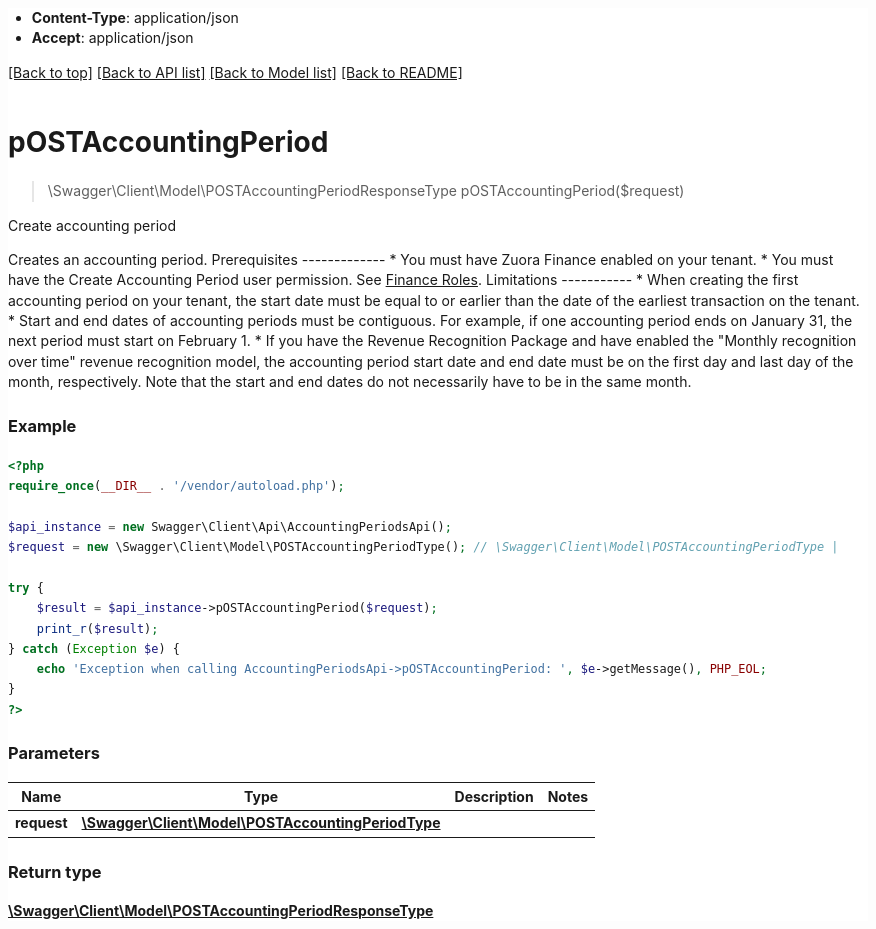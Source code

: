  - **Content-Type**: application/json
 - **Accept**: application/json

[[Back to top]](#) [[Back to API list]](../../README.md#documentation-for-api-endpoints) [[Back to Model list]](../../README.md#documentation-for-models) [[Back to README]](../../README.md)

# **pOSTAccountingPeriod**
> \Swagger\Client\Model\POSTAccountingPeriodResponseType pOSTAccountingPeriod($request)

Create accounting period

Creates an accounting period. Prerequisites ------------- * You must have Zuora Finance enabled on your tenant. * You must have the Create Accounting Period user permission. See [Finance Roles](https://knowledgecenter.zuora.com/CF_Users_and_Administrators/A_Administrator_Settings/User_Roles/Z-Finance_Roles).  Limitations ----------- * When creating the first accounting period on your tenant, the start date must be equal to or earlier than the date of the earliest transaction on the tenant. * Start and end dates of accounting periods must be contiguous. For example, if one accounting period ends on January 31, the next period must start on February 1. * If you have the Revenue Recognition Package and have enabled the \"Monthly recognition over time\" revenue recognition model, the accounting period start date and end date must be on the first day and last day of the month, respectively. Note that the start and end dates do not necessarily have to be in the same month.

### Example
```php
<?php
require_once(__DIR__ . '/vendor/autoload.php');

$api_instance = new Swagger\Client\Api\AccountingPeriodsApi();
$request = new \Swagger\Client\Model\POSTAccountingPeriodType(); // \Swagger\Client\Model\POSTAccountingPeriodType | 

try {
    $result = $api_instance->pOSTAccountingPeriod($request);
    print_r($result);
} catch (Exception $e) {
    echo 'Exception when calling AccountingPeriodsApi->pOSTAccountingPeriod: ', $e->getMessage(), PHP_EOL;
}
?>
```

### Parameters

Name | Type | Description  | Notes
------------- | ------------- | ------------- | -------------
 **request** | [**\Swagger\Client\Model\POSTAccountingPeriodType**](../Model/\Swagger\Client\Model\POSTAccountingPeriodType.md)|  |

### Return type

[**\Swagger\Client\Model\POSTAccountingPeriodResponseType**](../Model/POSTAccountingPeriodResponseType.md)
